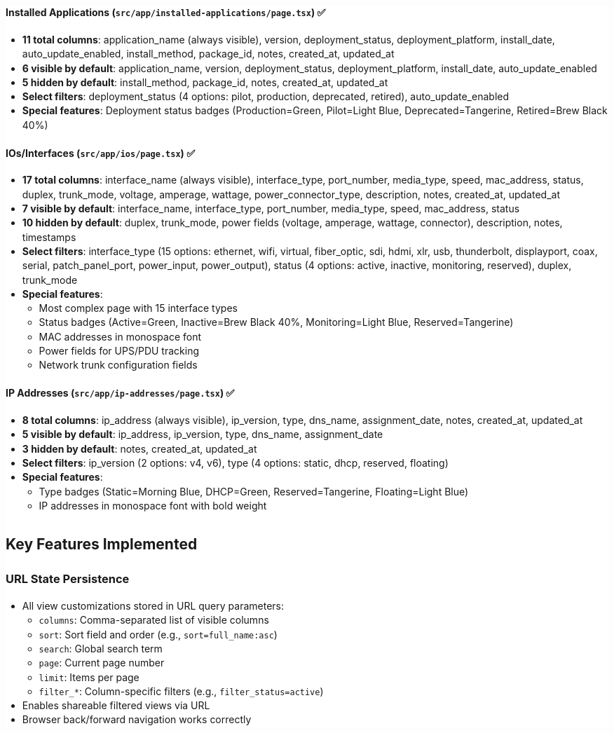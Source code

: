#### Installed Applications (`src/app/installed-applications/page.tsx`) ✅
- **11 total columns**: application_name (always visible), version, deployment_status, deployment_platform, install_date, auto_update_enabled, install_method, package_id, notes, created_at, updated_at
- **6 visible by default**: application_name, version, deployment_status, deployment_platform, install_date, auto_update_enabled
- **5 hidden by default**: install_method, package_id, notes, created_at, updated_at
- **Select filters**: deployment_status (4 options: pilot, production, deprecated, retired), auto_update_enabled
- **Special features**: Deployment status badges (Production=Green, Pilot=Light Blue, Deprecated=Tangerine, Retired=Brew Black 40%)

#### IOs/Interfaces (`src/app/ios/page.tsx`) ✅
- **17 total columns**: interface_name (always visible), interface_type, port_number, media_type, speed, mac_address, status, duplex, trunk_mode, voltage, amperage, wattage, power_connector_type, description, notes, created_at, updated_at
- **7 visible by default**: interface_name, interface_type, port_number, media_type, speed, mac_address, status
- **10 hidden by default**: duplex, trunk_mode, power fields (voltage, amperage, wattage, connector), description, notes, timestamps
- **Select filters**: interface_type (15 options: ethernet, wifi, virtual, fiber_optic, sdi, hdmi, xlr, usb, thunderbolt, displayport, coax, serial, patch_panel_port, power_input, power_output), status (4 options: active, inactive, monitoring, reserved), duplex, trunk_mode
- **Special features**:
  - Most complex page with 15 interface types
  - Status badges (Active=Green, Inactive=Brew Black 40%, Monitoring=Light Blue, Reserved=Tangerine)
  - MAC addresses in monospace font
  - Power fields for UPS/PDU tracking
  - Network trunk configuration fields

#### IP Addresses (`src/app/ip-addresses/page.tsx`) ✅
- **8 total columns**: ip_address (always visible), ip_version, type, dns_name, assignment_date, notes, created_at, updated_at
- **5 visible by default**: ip_address, ip_version, type, dns_name, assignment_date
- **3 hidden by default**: notes, created_at, updated_at
- **Select filters**: ip_version (2 options: v4, v6), type (4 options: static, dhcp, reserved, floating)
- **Special features**:
  - Type badges (Static=Morning Blue, DHCP=Green, Reserved=Tangerine, Floating=Light Blue)
  - IP addresses in monospace font with bold weight

## Key Features Implemented

### URL State Persistence
- All view customizations stored in URL query parameters:
  - `columns`: Comma-separated list of visible columns
  - `sort`: Sort field and order (e.g., `sort=full_name:asc`)
  - `search`: Global search term
  - `page`: Current page number
  - `limit`: Items per page
  - `filter_*`: Column-specific filters (e.g., `filter_status=active`)
- Enables shareable filtered views via URL
- Browser back/forward navigation works correctly
